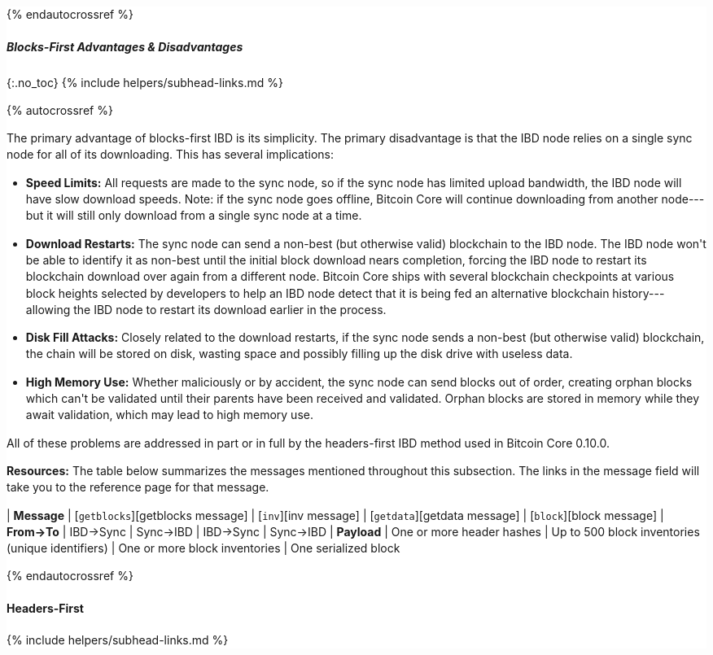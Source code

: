 {% endautocrossref %}

##### Blocks-First Advantages & Disadvantages
{:.no_toc}
{% include helpers/subhead-links.md %}

{% autocrossref %}

The primary advantage of blocks-first IBD is its simplicity. The primary
disadvantage is that the IBD node relies on a single sync node for all
of its downloading. This has several implications:

* **Speed Limits:** All requests are made to the sync node, so if the
  sync node has limited upload bandwidth, the IBD node will have slow
  download speeds.  Note: if the sync node goes offline, Bitcoin Core
  will continue downloading from another node---but it will still only
  download from a single sync node at a time.

* **Download Restarts:** The sync node can send a non-best (but
  otherwise valid) blockchain to the IBD node. The IBD node won't be
  able to identify it as non-best until the initial block download nears
  completion, forcing the IBD node to restart its blockchain download
  over again from a different node. Bitcoin Core ships with several
  blockchain checkpoints at various block heights selected by
  developers to help an IBD node detect that it is being fed an
  alternative blockchain history---allowing the IBD node to restart
  its download earlier in the process.

* **Disk Fill Attacks:** Closely related to the download restarts, if
  the sync node sends a non-best (but otherwise valid) blockchain, the
  chain will be stored on disk, wasting space and possibly filling up
  the disk drive with useless data.

* **High Memory Use:** Whether maliciously or by accident, the sync node
  can send blocks out of order, creating orphan blocks which can't be
  validated until their parents have been received and validated.
  Orphan blocks are stored in memory while they await validation,
  which may lead to high memory use.

All of these problems are addressed in part or in full by the
headers-first IBD method used in Bitcoin Core 0.10.0.

**Resources:** The table below summarizes the messages mentioned
throughout this subsection. The links in the message field will take you
to the reference page for that message.

| **Message** | [`getblocks`][getblocks message] | [`inv`][inv message]                             | [`getdata`][getdata message]  | [`block`][block message]
| **From→To** | IBD→Sync                         | Sync→IBD                                         | IBD→Sync                      | Sync→IBD
| **Payload** | One or more header hashes        | Up to 500 block inventories (unique identifiers) | One or more block inventories | One serialized block

{% endautocrossref %}

#### Headers-First
{% include helpers/subhead-links.md %}
